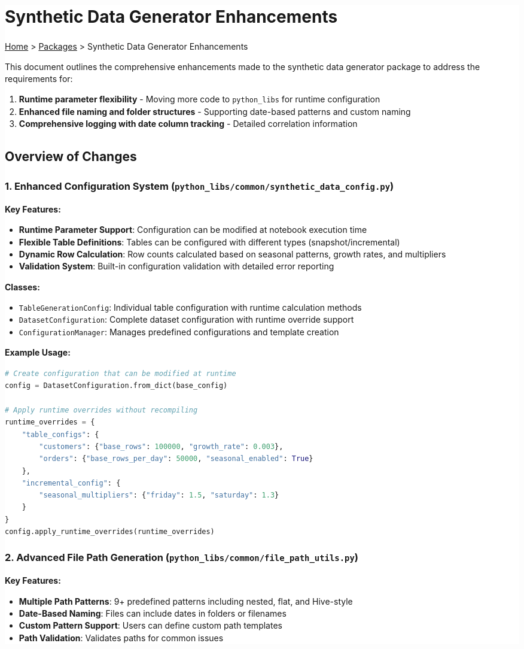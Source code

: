 # Synthetic Data Generator Enhancements

[Home](../index.md) > [Packages](index.md) > Synthetic Data Generator Enhancements

This document outlines the comprehensive enhancements made to the synthetic data generator package to address the requirements for:

1. **Runtime parameter flexibility** - Moving more code to `python_libs` for runtime configuration
2. **Enhanced file naming and folder structures** - Supporting date-based patterns and custom naming
3. **Comprehensive logging with date column tracking** - Detailed correlation information

## Overview of Changes

### 1. Enhanced Configuration System (`python_libs/common/synthetic_data_config.py`)

**Key Features:**
- **Runtime Parameter Support**: Configuration can be modified at notebook execution time
- **Flexible Table Definitions**: Tables can be configured with different types (snapshot/incremental)
- **Dynamic Row Calculation**: Row counts calculated based on seasonal patterns, growth rates, and multipliers
- **Validation System**: Built-in configuration validation with detailed error reporting

**Classes:**
- `TableGenerationConfig`: Individual table configuration with runtime calculation methods
- `DatasetConfiguration`: Complete dataset configuration with runtime override support
- `ConfigurationManager`: Manages predefined configurations and template creation

**Example Usage:**
```python
# Create configuration that can be modified at runtime
config = DatasetConfiguration.from_dict(base_config)

# Apply runtime overrides without recompiling
runtime_overrides = {
    "table_configs": {
        "customers": {"base_rows": 100000, "growth_rate": 0.003},
        "orders": {"base_rows_per_day": 50000, "seasonal_enabled": True}
    },
    "incremental_config": {
        "seasonal_multipliers": {"friday": 1.5, "saturday": 1.3}
    }
}
config.apply_runtime_overrides(runtime_overrides)
```

### 2. Advanced File Path Generation (`python_libs/common/file_path_utils.py`)

**Key Features:**
- **Multiple Path Patterns**: 9+ predefined patterns including nested, flat, and Hive-style
- **Date-Based Naming**: Files can include dates in folders or filenames
- **Custom Pattern Support**: Users can define custom path templates
- **Path Validation**: Validates paths for common issues
